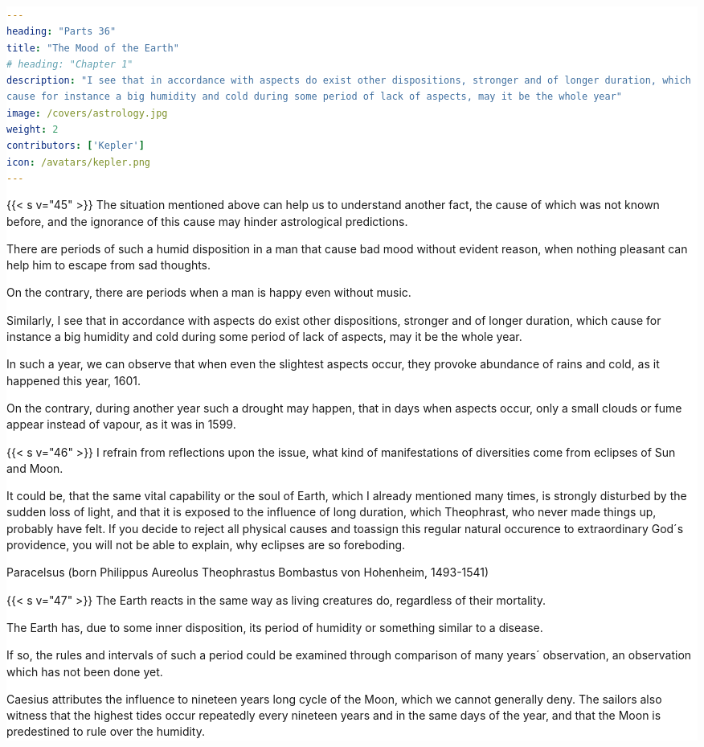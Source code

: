 ```yaml
---
heading: "Parts 36"
title: "The Mood of the Earth"
# heading: "Chapter 1"
description: "I see that in accordance with aspects do exist other dispositions, stronger and of longer duration, which cause for instance a big humidity and cold during some period of lack of aspects, may it be the whole year"
image: /covers/astrology.jpg
weight: 2
contributors: ['Kepler']
icon: /avatars/kepler.png
---
```




{{< s v="45" >}}  The situation mentioned above can help us to understand another fact, the cause of which was not known before, and the ignorance of this cause may hinder astrological predictions. 

There are periods of such a humid disposition in a man that cause bad mood without evident reason, when nothing pleasant can help him to escape from sad thoughts.

On the contrary, there are periods when a man is happy even without music. 

Similarly, I see that in accordance with aspects do exist other dispositions, stronger and of longer duration, which cause for instance a big humidity and cold during some period of lack of aspects, may it be the whole year. 

In such a year, we can observe that when even the slightest aspects occur, they provoke abundance of rains and cold, as it happened this year, 1601. 

On the contrary, during another year such a drought may happen, that in days when aspects occur, only a small clouds or fume appear instead of vapour, as it was in 1599.


{{< s v="46" >}}  I refrain from reflections upon the issue, what kind of manifestations of diversities come from eclipses of Sun and Moon. 

It could be, that the same vital capability or the soul of Earth, which I already mentioned many times, is strongly disturbed by the sudden loss of light, and that it is exposed to the influence of long duration, which Theophrast, who never made things up, probably have felt. If you decide to reject all physical causes and toassign this regular natural occurence to extraordinary God´s providence, you will not be able to explain, why
eclipses are so foreboding.

Paracelsus (born Philippus Aureolus Theophrastus Bombastus von Hohenheim, 1493-1541)


{{< s v="47" >}} The Earth reacts in the same way as living creatures do, regardless of their mortality.

The Earth has, due to some inner disposition, its period of humidity or something similar to a disease.

If so, the rules and intervals of such a period could be examined through comparison of many years´ observation, an observation which has not been done yet. 

Caesius attributes the influence to nineteen years long cycle of the Moon, which we cannot generally deny. The sailors also witness that the highest tides occur repeatedly every nineteen years and in the same days of the year, and that the Moon is predestined to rule over the humidity.
